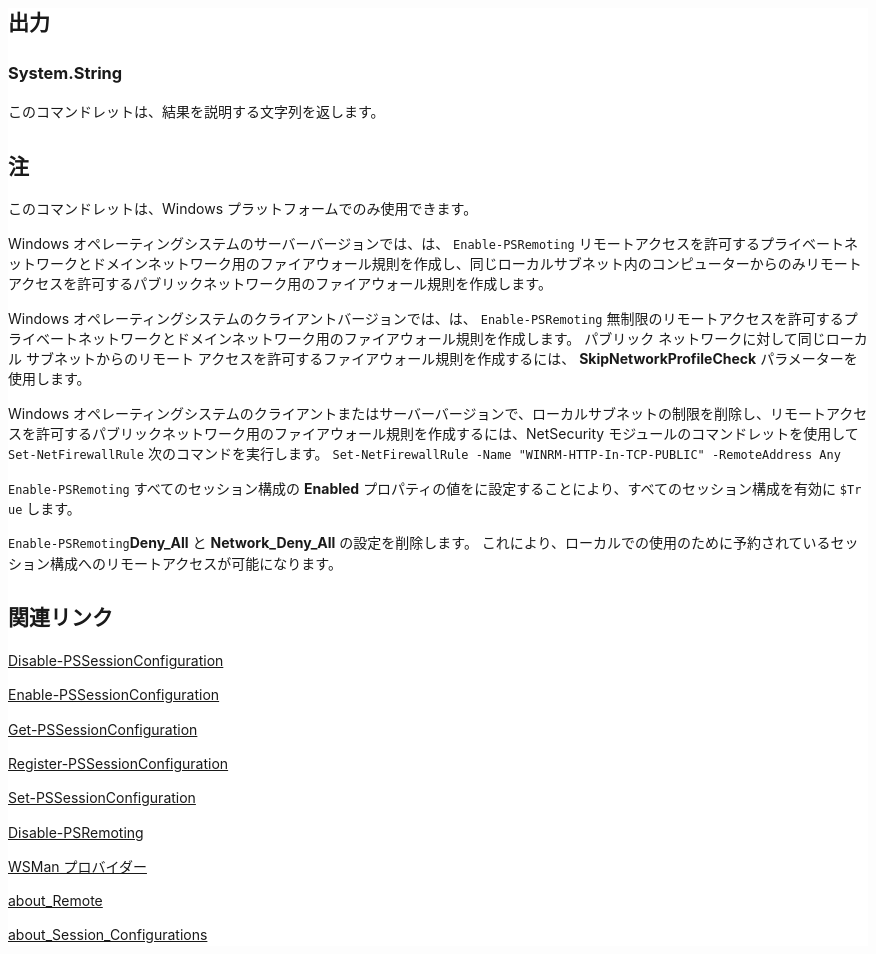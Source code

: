 ## 出力

### System.String

このコマンドレットは、結果を説明する文字列を返します。

## 注

このコマンドレットは、Windows プラットフォームでのみ使用できます。

Windows オペレーティングシステムのサーバーバージョンでは、は、 `Enable-PSRemoting` リモートアクセスを許可するプライベートネットワークとドメインネットワーク用のファイアウォール規則を作成し、同じローカルサブネット内のコンピューターからのみリモートアクセスを許可するパブリックネットワーク用のファイアウォール規則を作成します。

Windows オペレーティングシステムのクライアントバージョンでは、は、 `Enable-PSRemoting` 無制限のリモートアクセスを許可するプライベートネットワークとドメインネットワーク用のファイアウォール規則を作成します。 パブリック ネットワークに対して同じローカル サブネットからのリモート アクセスを許可するファイアウォール規則を作成するには、 **SkipNetworkProfileCheck** パラメーターを使用します。

Windows オペレーティングシステムのクライアントまたはサーバーバージョンで、ローカルサブネットの制限を削除し、リモートアクセスを許可するパブリックネットワーク用のファイアウォール規則を作成するには、NetSecurity モジュールのコマンドレットを使用して `Set-NetFirewallRule` 次のコマンドを実行します。 `Set-NetFirewallRule -Name "WINRM-HTTP-In-TCP-PUBLIC" -RemoteAddress Any`

`Enable-PSRemoting` すべてのセッション構成の **Enabled** プロパティの値をに設定することにより、すべてのセッション構成を有効に `$True` します。

`Enable-PSRemoting`**Deny_All** と **Network_Deny_All** の設定を削除します。 これにより、ローカルでの使用のために予約されているセッション構成へのリモートアクセスが可能になります。

## 関連リンク

[Disable-PSSessionConfiguration](Disable-PSSessionConfiguration.md)

[Enable-PSSessionConfiguration](Enable-PSSessionConfiguration.md)

[Get-PSSessionConfiguration](Get-PSSessionConfiguration.md)

[Register-PSSessionConfiguration](Register-PSSessionConfiguration.md)

[Set-PSSessionConfiguration](Set-PSSessionConfiguration.md)

[Disable-PSRemoting](Disable-PSRemoting.md)

[WSMan プロバイダー](../Microsoft.WsMan.Management/About/about_WSMan_Provider.md)

[about_Remote](About/about_Remote.md)

[about_Session_Configurations](About/about_Session_Configurations.md)
